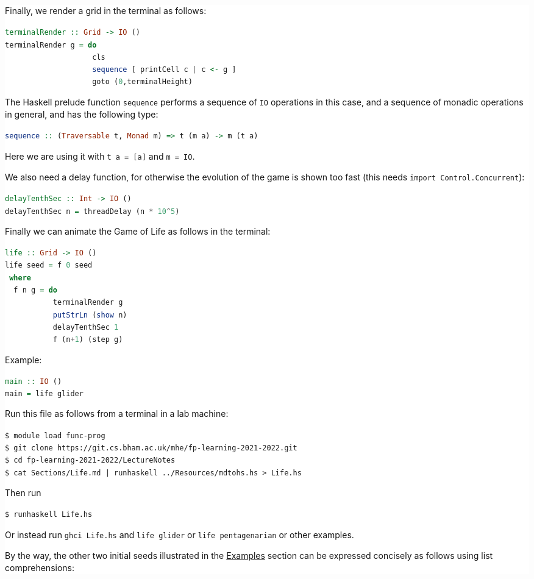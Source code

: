 Finally, we render a grid in the terminal as follows:
```haskell
terminalRender :: Grid -> IO ()
terminalRender g = do
                    cls
                    sequence [ printCell c | c <- g ]
                    goto (0,terminalHeight)
```
The Haskell prelude function `sequence` performs a sequence of `IO` operations in this case, and a sequence of monadic operations in general, and has the following type:
```hs
sequence :: (Traversable t, Monad m) => t (m a) -> m (t a)
```
Here we are using it with `t a = [a]` and `m = IO`.

We also need a delay function, for otherwise the evolution of the game is shown too fast (this needs `import Control.Concurrent`):

```haskell
delayTenthSec :: Int -> IO ()
delayTenthSec n = threadDelay (n * 10^5)
```

Finally we can animate the Game of Life as follows in the terminal:
```haskell
life :: Grid -> IO ()
life seed = f 0 seed
 where
  f n g = do
           terminalRender g
           putStrLn (show n)
           delayTenthSec 1
           f (n+1) (step g)
```

Example:
```haskell
main :: IO ()
main = life glider
```

Run this file as follows from a terminal in a lab machine:
```shell
$ module load func-prog
$ git clone https://git.cs.bham.ac.uk/mhe/fp-learning-2021-2022.git
$ cd fp-learning-2021-2022/LectureNotes
$ cat Sections/Life.md | runhaskell ../Resources/mdtohs.hs > Life.hs
```
Then run
```shell
$ runhaskell Life.hs
```
Or instead run `ghci Life.hs` and `life glider` or `life pentagenarian` or other examples.

By the way, the other two initial seeds illustrated in the [Examples](#examples) section can be expressed concisely as follows using list comprehensions:
